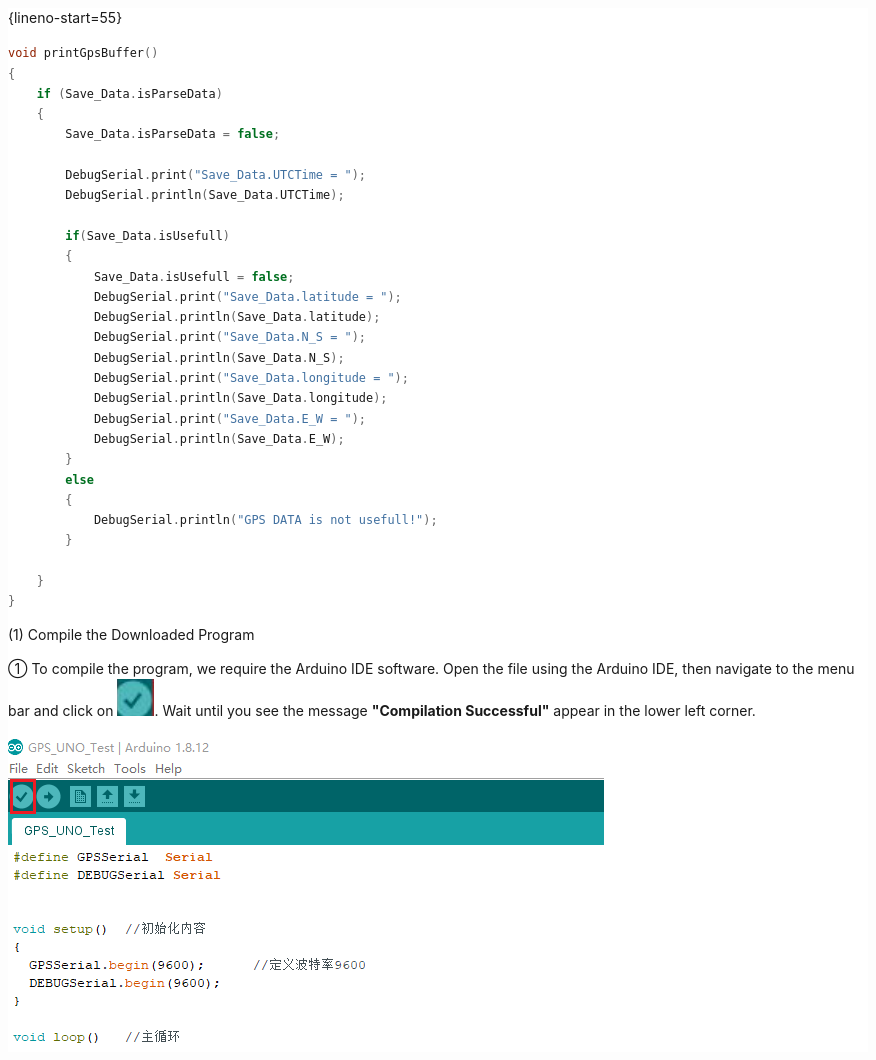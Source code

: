 {lineno-start=55}
```c
void printGpsBuffer()
{
	if (Save_Data.isParseData)
	{
		Save_Data.isParseData = false;
		
		DebugSerial.print("Save_Data.UTCTime = ");
		DebugSerial.println(Save_Data.UTCTime);

		if(Save_Data.isUsefull)
		{
			Save_Data.isUsefull = false;
			DebugSerial.print("Save_Data.latitude = ");
			DebugSerial.println(Save_Data.latitude);
			DebugSerial.print("Save_Data.N_S = ");
			DebugSerial.println(Save_Data.N_S);
			DebugSerial.print("Save_Data.longitude = ");
			DebugSerial.println(Save_Data.longitude);
			DebugSerial.print("Save_Data.E_W = ");
			DebugSerial.println(Save_Data.E_W);
		}
		else
		{
			DebugSerial.println("GPS DATA is not usefull!");
		}
		
	}
}
```

(1) Compile the Downloaded Program

① To compile the program, we require the Arduino IDE software. Open the file using the Arduino IDE, then navigate to the menu bar and click on <img src="../_static/media/chapter_2/image20.png" />. Wait until you see the message **"Compilation Successful"** appear in the lower left corner.

<img src="../_static/media/chapter_2/image21.png" class="common_img" />
